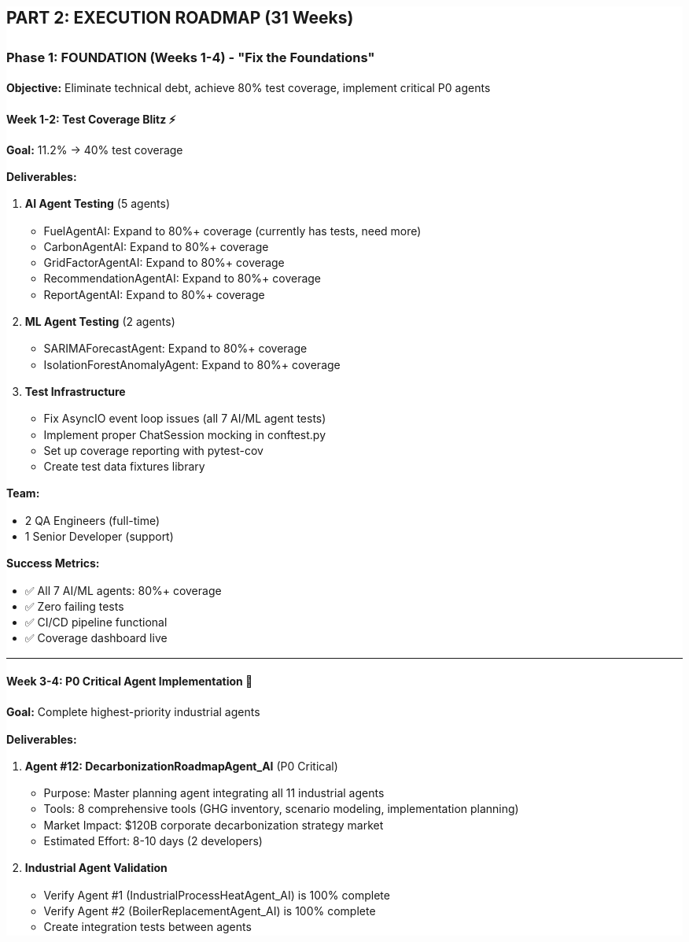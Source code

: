 
## PART 2: EXECUTION ROADMAP (31 Weeks)

### Phase 1: FOUNDATION (Weeks 1-4) - "Fix the Foundations"

**Objective:** Eliminate technical debt, achieve 80% test coverage, implement critical P0 agents

#### Week 1-2: Test Coverage Blitz ⚡

**Goal:** 11.2% → 40% test coverage

**Deliverables:**
1. **AI Agent Testing** (5 agents)
   - FuelAgentAI: Expand to 80%+ coverage (currently has tests, need more)
   - CarbonAgentAI: Expand to 80%+ coverage
   - GridFactorAgentAI: Expand to 80%+ coverage
   - RecommendationAgentAI: Expand to 80%+ coverage
   - ReportAgentAI: Expand to 80%+ coverage

2. **ML Agent Testing** (2 agents)
   - SARIMAForecastAgent: Expand to 80%+ coverage
   - IsolationForestAnomalyAgent: Expand to 80%+ coverage

3. **Test Infrastructure**
   - Fix AsyncIO event loop issues (all 7 AI/ML agent tests)
   - Implement proper ChatSession mocking in conftest.py
   - Set up coverage reporting with pytest-cov
   - Create test data fixtures library

**Team:**
- 2 QA Engineers (full-time)
- 1 Senior Developer (support)

**Success Metrics:**
- ✅ All 7 AI/ML agents: 80%+ coverage
- ✅ Zero failing tests
- ✅ CI/CD pipeline functional
- ✅ Coverage dashboard live

---

#### Week 3-4: P0 Critical Agent Implementation 🎯

**Goal:** Complete highest-priority industrial agents

**Deliverables:**
1. **Agent #12: DecarbonizationRoadmapAgent_AI** (P0 Critical)
   - Purpose: Master planning agent integrating all 11 industrial agents
   - Tools: 8 comprehensive tools (GHG inventory, scenario modeling, implementation planning)
   - Market Impact: $120B corporate decarbonization strategy market
   - Estimated Effort: 8-10 days (2 developers)

2. **Industrial Agent Validation**
   - Verify Agent #1 (IndustrialProcessHeatAgent_AI) is 100% complete
   - Verify Agent #2 (BoilerReplacementAgent_AI) is 100% complete
   - Create integration tests between agents
